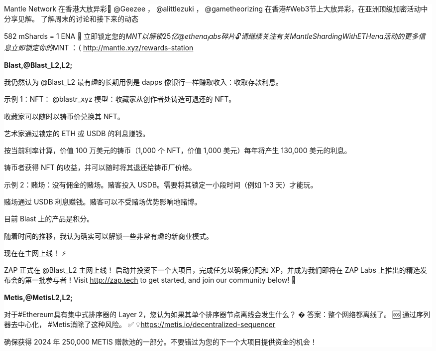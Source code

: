 Mantle Network 在香港大放异彩🚀
@Geezee
 ， 
@alittlezuki
 ， 
@gametheorizing
在香港#Web3节上大放异彩，在亚洲顶级加密活动中分享见解。
了解周末的讨论和接下来的动态

582 mShards = 1 ENA 🚀
立即锁定您的$MNT以解锁 25 亿
@ethena_labs
碎片🔓
请继续关注有关 Mantle Sharding With ETH ena 活动的更多信息
立即锁定你的$MNT ：（ http://mantle.xyz/rewards-station

**Blast,@Blast_L2,L2;**

我仍然认为
@Blast_L2
最有趣的长期用例是 dapps 像银行一样赚取收入：收取存款利息。

示例 1：NFT： 
@blastr_xyz
模型：收藏家从创作者处铸造可退还的 NFT。

收藏家可以随时以铸币价兑换其 NFT。

艺术家通过锁定的 ETH 或 USDB 的利息赚钱。

按当前利率计算，价值 100 万美元的铸币（1,000 个 NFT，价值 1,000 美元）每年将产生 130,000 美元的利息。

铸币者获得 NFT 的收益，并可以随时将其退还给铸币厂价格。

示例 2：赌场：没有佣金的赌场。赌客投入 USDB。需要将其锁定一小段时间（例如 1-3 天）才能玩。

赌场通过 USDB 利息赚钱。赌客可以不受赌场优势影响地赌博。

目前 Blast 上的产品是积分。

随着时间的推移，我认为确实可以解锁一些非常有趣的新商业模式。

现在在主网上线！ ⚡

ZAP 正式在
@Blast_L2
主网上线！
启动并投资下一个大项目，完成任务以确保分配和 XP，并成为我们即将在 ZAP Labs 上推出的精选发布会的第一批参与者！Visit http://zap.tech to get started, and join our community below! 🫡

**Metis,@MetisL2,L2;**

对于#Ethereum具有集中式排序器的 Layer 2，您认为如果其单个排序器节点离线会发生什么？ �
答案：整个网络都离线了。 🆘
通过序列器去中心化， #Metis消除了这种风险。 ✅
 💡https://metis.io/decentralized-sequencer

确保获得 2024 年 250,000 METIS 赠款池的一部分。不要错过为您的下一个大项目提供资金的机会！
